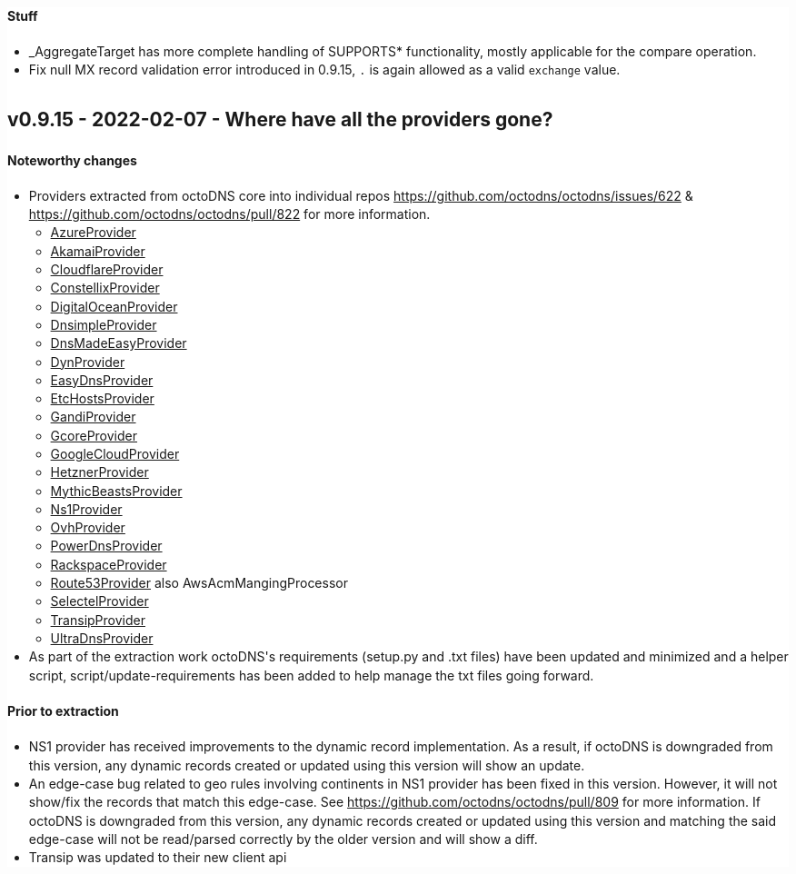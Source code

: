 #### Stuff

* _AggregateTarget has more complete handling of SUPPORTS* functionality,
  mostly applicable for the compare operation.
* Fix null MX record validation error introduced in 0.9.15, `.` is again
  allowed as a valid `exchange` value.

## v0.9.15 - 2022-02-07 - Where have all the providers gone?

#### Noteworthy changes

* Providers extracted from octoDNS core into individual repos
  https://github.com/octodns/octodns/issues/622 &
  https://github.com/octodns/octodns/pull/822 for more information.
   * [AzureProvider](https://github.com/octodns/octodns-azure/)
   * [AkamaiProvider](https://github.com/octodns/octodns-edgedns/)
   * [CloudflareProvider](https://github.com/octodns/octodns-cloudflare/)
   * [ConstellixProvider](https://github.com/octodns/octodns-constellix/)
   * [DigitalOceanProvider](https://github.com/octodns/octodns-digitalocean/)
   * [DnsimpleProvider](https://github.com/octodns/octodns-dnsimple/)
   * [DnsMadeEasyProvider](https://github.com/octodns/octodns-dnsmadeeasy/)
   * [DynProvider](https://github.com/octodns/octodns-dynprovider/)
   * [EasyDnsProvider](https://github.com/octodns/octodns-easydns/)
   * [EtcHostsProvider](https://github.com/octodns/octodns-etchosts/)
   * [GandiProvider](https://github.com/octodns/octodns-gandi/)
   * [GcoreProvider](https://github.com/octodns/octodns-gcore/)
   * [GoogleCloudProvider](https://github.com/octodns/octodns-googlecloud/)
   * [HetznerProvider](https://github.com/octodns/octodns-hetzner/)
   * [MythicBeastsProvider](https://github.com/octodns/octodns-mythicbeasts/)
   * [Ns1Provider](https://github.com/octodns/octodns-ns1/)
   * [OvhProvider](https://github.com/octodns/octodns-ovh/)
   * [PowerDnsProvider](https://github.com/octodns/octodns-powerdns/)
   * [RackspaceProvider](https://github.com/octodns/octodns-rackspace/)
   * [Route53Provider](https://github.com/octodns/octodns-route53/) also
     AwsAcmMangingProcessor
   * [SelectelProvider](https://github.com/octodns/octodns-selectel/)
   * [TransipProvider](https://github.com/octodns/octodns-transip/)
   * [UltraDnsProvider](https://github.com/octodns/octodns-ultradns/)
* As part of the extraction work octoDNS's requirements (setup.py and .txt
  files) have been updated and minimized and a helper script,
  script/update-requirements has been added to help manage the txt files going
  forward.

#### Prior to extraction

* NS1 provider has received improvements to the dynamic record implementation.
  As a result, if octoDNS is downgraded from this version, any dynamic records
  created or updated using this version will show an update.
* An edge-case bug related to geo rules involving continents in NS1 provider
  has been fixed in this version. However, it will not show/fix the records that
  match this edge-case. See https://github.com/octodns/octodns/pull/809 for
  more information. If octoDNS is downgraded from this version, any dynamic
  records created or updated using this version and matching the said edge-case
  will not be read/parsed correctly by the older version and will show a diff.
* Transip was updated to their new client api
